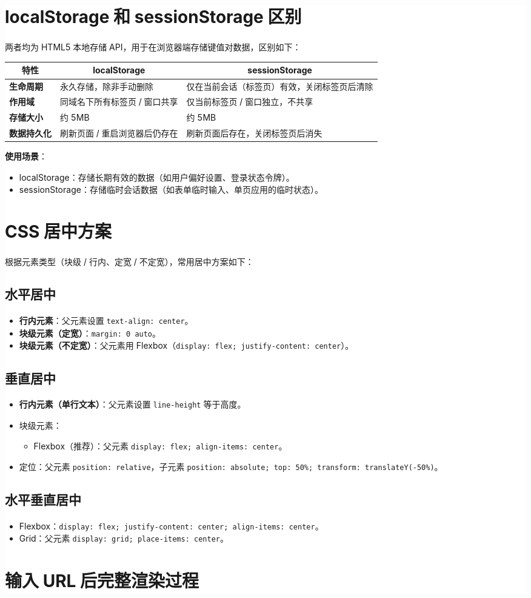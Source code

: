 # localStorage 和 sessionStorage 区别

两者均为 HTML5 本地存储 API，用于在浏览器端存储键值对数据，区别如下：



| 特性           | localStorage                  | sessionStorage                               |
| -------------- | ----------------------------- | -------------------------------------------- |
| **生命周期**   | 永久存储，除非手动删除        | 仅在当前会话（标签页）有效，关闭标签页后清除 |
| **作用域**     | 同域名下所有标签页 / 窗口共享 | 仅当前标签页 / 窗口独立，不共享              |
| **存储大小**   | 约 5MB                        | 约 5MB                                       |
| **数据持久化** | 刷新页面 / 重启浏览器后仍存在 | 刷新页面后存在，关闭标签页后消失             |



**使用场景**：

- localStorage：存储长期有效的数据（如用户偏好设置、登录状态令牌）。
- sessionStorage：存储临时会话数据（如表单临时输入、单页应用的临时状态）。





# CSS 居中方案

根据元素类型（块级 / 行内、定宽 / 不定宽），常用居中方案如下：

## 水平居中

- **行内元素**：父元素设置 `text-align: center`。
- **块级元素（定宽）**：`margin: 0 auto`。
- **块级元素（不定宽）**：父元素用 Flexbox（`display: flex; justify-content: center`）。

## 垂直居中

- **行内元素（单行文本）**：父元素设置 `line-height` 等于高度。

- 块级元素：

  - Flexbox（推荐）：父元素 `display: flex; align-items: center`。
- 定位：父元素 `position: relative`，子元素 `position: absolute; top: 50%; transform: translateY(-50%)`。

## 水平垂直居中

- Flexbox：`display: flex; justify-content: center; align-items: center`。
- Grid：父元素 `display: grid; place-items: center`。





# 输入 URL 后完整渲染过程
